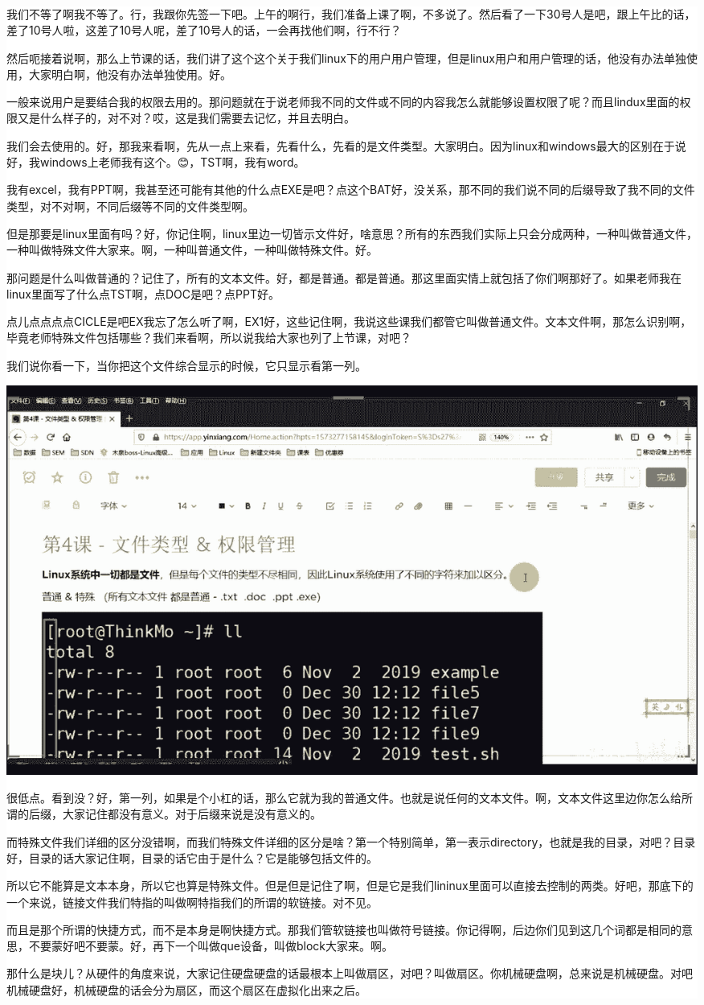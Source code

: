 我们不等了啊我不等了。行，我跟你先签一下吧。上午的啊行，我们准备上课了啊，不多说了。然后看了一下30号人是吧，跟上午比的话，差了10号人啦，这差了10号人呢，差了10号人的话，一会再找他们啊，行不行？

然后呃接着说啊，那么上节课的话，我们讲了这个这个关于我们linux下的用户用户管理，但是linux用户和用户管理的话，他没有办法单独使用，大家明白啊，他没有办法单独使用。好。

一般来说用户是要结合我的权限去用的。那问题就在于说老师我不同的文件或不同的内容我怎么就能够设置权限了呢？而且lindux里面的权限又是什么样子的，对不对？哎，这是我们需要去记忆，并且去明白。

我们会去使用的。好，那我来看啊，先从一点上来看，先看什么，先看的是文件类型。大家明白。因为linux和windows最大的区别在于说好，我windows上老师我有这个。😊，TST啊，我有word。

我有excel，我有PPT啊，我甚至还可能有其他的什么点EXE是吧？点这个BAT好，没关系，那不同的我们说不同的后缀导致了我不同的文件类型，对不对啊，不同后缀等不同的文件类型啊。

但是那要是linux里面有吗？好，你记住啊，linux里边一切皆示文件好，啥意思？所有的东西我们实际上只会分成两种，一种叫做普通文件，一种叫做特殊文件大家来。啊，一种叫普通文件，一种叫做特殊文件。好。

那问题是什么叫做普通的？记住了，所有的文本文件。好，都是普通。都是普通。那这里面实情上就包括了你们啊那好了。如果老师我在linux里面写了什么点TST啊，点DOC是吧？点PPT好。

点儿点点点点CICLE是吧EX我忘了怎么听了啊，EX1好，这些记住啊，我说这些课我们都管它叫做普通文件。文本文件啊，那怎么识别啊，毕竟老师特殊文件包括哪些？我们来看啊，所以说我给大家也列了上节课，对吧？

我们说你看一下，当你把这个文件综合显示的时候，它只显示看第一列。

![](img/ad96fee1421f38e1d05770da8ca83b08_5.png)

很低点。看到没？好，第一列，如果是个小杠的话，那么它就为我的普通文件。也就是说任何的文本文件。啊，文本文件这里边你怎么给所谓的后缀，大家记住都没有意义。对于后缀来说是没有意义的。

而特殊文件我们详细的区分没错啊，而我们特殊文件详细的区分是啥？第一个特别简单，第一表示directory，也就是我的目录，对吧？目录好，目录的话大家记住啊，目录的话它由于是什么？它是能够包括文件的。

所以它不能算是文本本身，所以它也算是特殊文件。但是但是记住了啊，但是它是我们lininux里面可以直接去控制的两类。好吧，那底下的一个来说，链接文件我们特指的叫做啊特指我们的所谓的软链接。对不见。

而且是那个所谓的快捷方式，而不是本身是啊快捷方式。那我们管软链接也叫做符号链接。你记得啊，后边你们见到这几个词都是相同的意思，不要蒙好吧不要蒙。好，再下一个叫做que设备，叫做block大家来。啊。

那什么是块儿？从硬件的角度来说，大家记住硬盘硬盘的话最根本上叫做扇区，对吧？叫做扇区。你机械硬盘啊，总来说是机械硬盘。对吧机械硬盘好，机械硬盘的话会分为扇区，而这个扇区在虚拟化出来之后。
